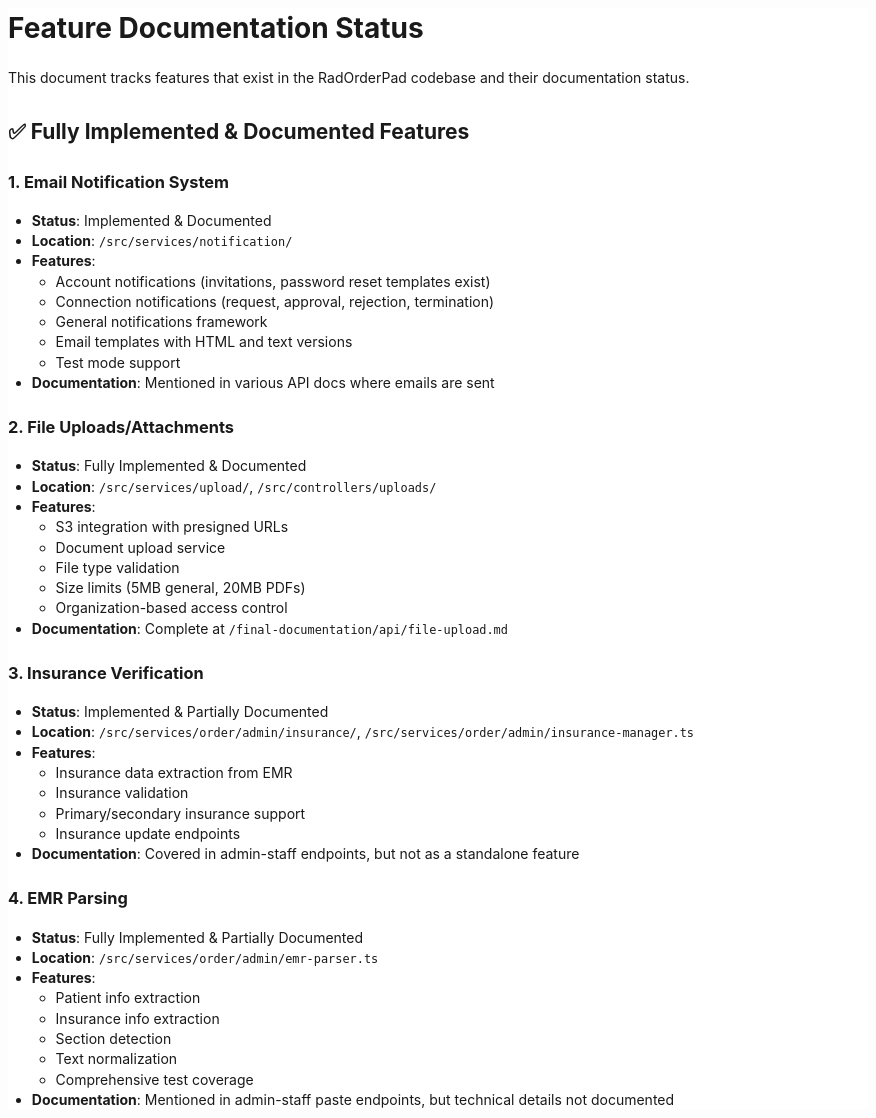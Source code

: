 # Feature Documentation Status

This document tracks features that exist in the RadOrderPad codebase and their documentation status.

## ✅ Fully Implemented & Documented Features

### 1. Email Notification System
- **Status**: Implemented & Documented
- **Location**: `/src/services/notification/`
- **Features**:
  - Account notifications (invitations, password reset templates exist)
  - Connection notifications (request, approval, rejection, termination)
  - General notifications framework
  - Email templates with HTML and text versions
  - Test mode support
- **Documentation**: Mentioned in various API docs where emails are sent

### 2. File Uploads/Attachments
- **Status**: Fully Implemented & Documented
- **Location**: `/src/services/upload/`, `/src/controllers/uploads/`
- **Features**:
  - S3 integration with presigned URLs
  - Document upload service
  - File type validation
  - Size limits (5MB general, 20MB PDFs)
  - Organization-based access control
- **Documentation**: Complete at `/final-documentation/api/file-upload.md`

### 3. Insurance Verification
- **Status**: Implemented & Partially Documented
- **Location**: `/src/services/order/admin/insurance/`, `/src/services/order/admin/insurance-manager.ts`
- **Features**:
  - Insurance data extraction from EMR
  - Insurance validation
  - Primary/secondary insurance support
  - Insurance update endpoints
- **Documentation**: Covered in admin-staff endpoints, but not as a standalone feature

### 4. EMR Parsing
- **Status**: Fully Implemented & Partially Documented
- **Location**: `/src/services/order/admin/emr-parser.ts`
- **Features**:
  - Patient info extraction
  - Insurance info extraction
  - Section detection
  - Text normalization
  - Comprehensive test coverage
- **Documentation**: Mentioned in admin-staff paste endpoints, but technical details not documented
